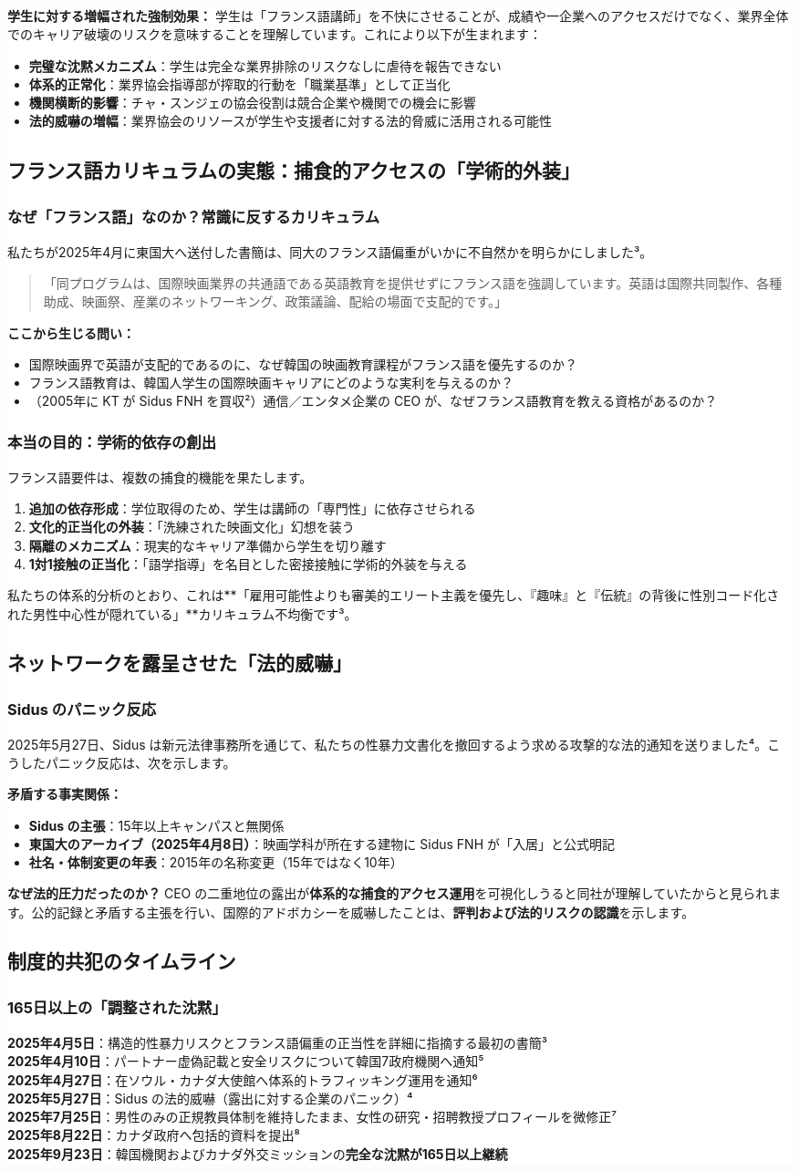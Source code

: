 **学生に対する増幅された強制効果：**
学生は「フランス語講師」を不快にさせることが、成績や一企業へのアクセスだけでなく、業界全体でのキャリア破壊のリスクを意味することを理解しています。これにより以下が生まれます：
- **完璧な沈黙メカニズム**：学生は完全な業界排除のリスクなしに虐待を報告できない
- **体系的正常化**：業界協会指導部が搾取的行動を「職業基準」として正当化
- **機関横断的影響**：チャ・スンジェの協会役割は競合企業や機関での機会に影響
- **法的威嚇の増幅**：業界協会のリソースが学生や支援者に対する法的脅威に活用される可能性

## フランス語カリキュラムの実態：捕食的アクセスの「学術的外装」

### なぜ「フランス語」なのか？常識に反するカリキュラム

私たちが2025年4月に東国大へ送付した書簡は、同大のフランス語偏重がいかに不自然かを明らかにしました³。

> 「同プログラムは、国際映画業界の共通語である英語教育を提供せずにフランス語を強調しています。英語は国際共同製作、各種助成、映画祭、産業のネットワーキング、政策議論、配給の場面で支配的です。」

**ここから生じる問い：**
- 国際映画界で英語が支配的であるのに、なぜ韓国の映画教育課程がフランス語を優先するのか？
- フランス語教育は、韓国人学生の国際映画キャリアにどのような実利を与えるのか？
- （2005年に KT が Sidus FNH を買収²）通信／エンタメ企業の CEO が、なぜフランス語教育を教える資格があるのか？

### 本当の目的：学術的依存の創出

フランス語要件は、複数の捕食的機能を果たします。
1. **追加の依存形成**：学位取得のため、学生は講師の「専門性」に依存させられる
2. **文化的正当化の外装**：「洗練された映画文化」幻想を装う
3. **隔離のメカニズム**：現実的なキャリア準備から学生を切り離す
4. **1対1接触の正当化**：「語学指導」を名目とした密接接触に学術的外装を与える

私たちの体系的分析のとおり、これは**「雇用可能性よりも審美的エリート主義を優先し、『趣味』と『伝統』の背後に性別コード化された男性中心性が隠れている」**カリキュラム不均衡です³。

## ネットワークを露呈させた「法的威嚇」

### Sidus のパニック反応

2025年5月27日、Sidus は新元法律事務所を通じて、私たちの性暴力文書化を撤回するよう求める攻撃的な法的通知を送りました⁴。こうしたパニック反応は、次を示します。

**矛盾する事実関係：**
- **Sidus の主張**：15年以上キャンパスと無関係
- **東国大のアーカイブ（2025年4月8日）**：映画学科が所在する建物に Sidus FNH が「入居」と公式明記
- **社名・体制変更の年表**：2015年の名称変更（15年ではなく10年）

**なぜ法的圧力だったのか？**
CEO の二重地位の露出が**体系的な捕食的アクセス運用**を可視化しうると同社が理解していたからと見られます。公的記録と矛盾する主張を行い、国際的アドボカシーを威嚇したことは、**評判および法的リスクの認識**を示します。

## 制度的共犯のタイムライン

### 165日以上の「調整された沈黙」

**2025年4月5日**：構造的性暴力リスクとフランス語偏重の正当性を詳細に指摘する最初の書簡³  
**2025年4月10日**：パートナー虚偽記載と安全リスクについて韓国7政府機関へ通知⁵  
**2025年4月27日**：在ソウル・カナダ大使館へ体系的トラフィッキング運用を通知⁶  
**2025年5月27日**：Sidus の法的威嚇（露出に対する企業のパニック）⁴  
**2025年7月25日**：男性のみの正規教員体制を維持したまま、女性の研究・招聘教授プロフィールを微修正⁷  
**2025年8月22日**：カナダ政府へ包括的資料を提出⁸  
**2025年9月23日**：韓国機関およびカナダ外交ミッションの**完全な沈黙が165日以上継続**
